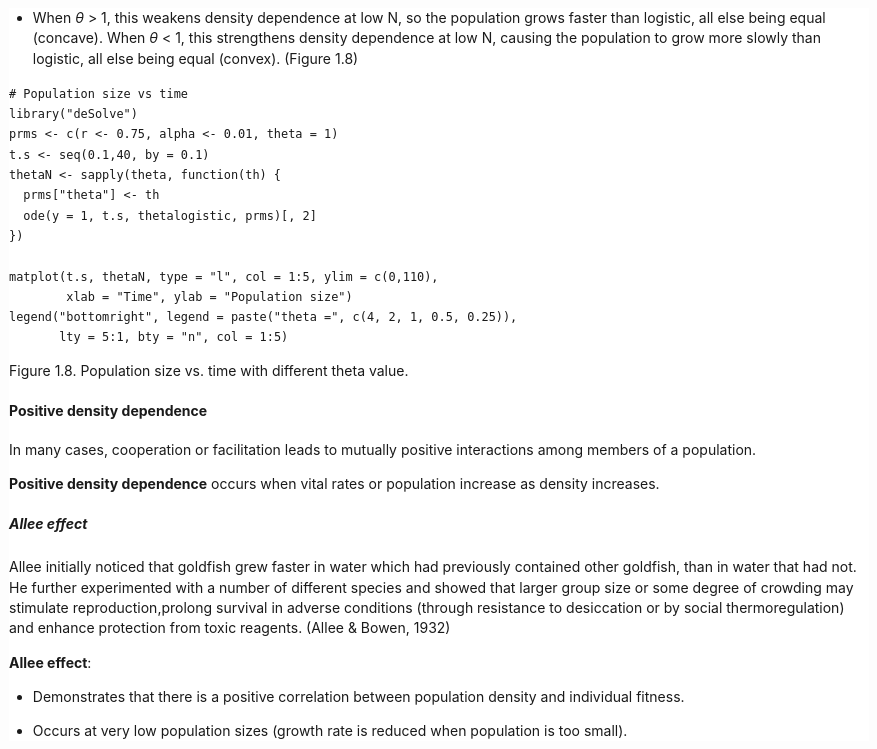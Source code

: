 
* When $\theta$ > 1, this weakens density dependence at low N, so the population grows faster than logistic, all else being equal (concave). When $\theta$ < 1, this strengthens density dependence at low N, causing the population to grow more slowly than logistic, all else being equal (convex). (Figure 1.8)

```{r echo=FALSE, warning=FALSE}
# Population size vs time
library("deSolve")
prms <- c(r <- 0.75, alpha <- 0.01, theta = 1)
t.s <- seq(0.1,40, by = 0.1)
thetaN <- sapply(theta, function(th) {
  prms["theta"] <- th
  ode(y = 1, t.s, thetalogistic, prms)[, 2]
})

matplot(t.s, thetaN, type = "l", col = 1:5, ylim = c(0,110),
        xlab = "Time", ylab = "Population size")
legend("bottomright", legend = paste("theta =", c(4, 2, 1, 0.5, 0.25)),
       lty = 5:1, bty = "n", col = 1:5)

```
Figure 1.8. Population size vs. time with different theta value.


#### Positive density dependence

In many cases, cooperation or facilitation leads to mutually positive interactions among members of a population.

**Positive density dependence** occurs when vital rates or population increase as density increases.

##### Allee effect

Allee initially noticed that goldfish grew faster in water which had previously contained other goldfish, than in water that had not. He further experimented with a number of different species and showed that larger group size or some degree of crowding may stimulate reproduction,prolong survival in adverse conditions (through resistance to desiccation or by social thermoregulation) and enhance protection from toxic reagents. (Allee & Bowen, 1932)


**Allee effect**:

*  Demonstrates that there is a positive correlation between population density and individual fitness.

* Occurs at very low population sizes (growth rate is reduced when population is too small).
